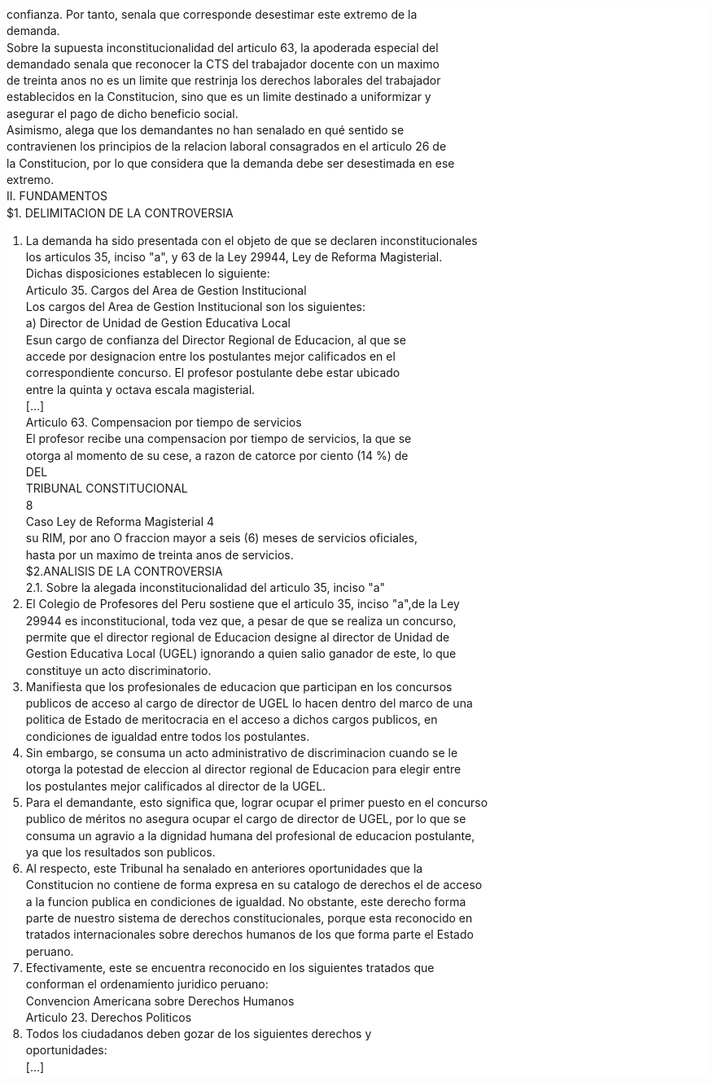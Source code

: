 confianza. Por tanto, senala que corresponde desestimar este extremo de la  
demanda.  
Sobre la supuesta inconstitucionalidad del articulo 63, la apoderada especial del  
demandado senala que reconocer la CTS del trabajador docente con un maximo  
de treinta anos no es un limite que restrinja los derechos laborales del trabajador  
establecidos en la Constitucion, sino que es un limite destinado a uniformizar y  
asegurar el pago de dicho beneficio social.  
Asimismo, alega que los demandantes no han senalado en qué sentido se  
contravienen los principios de la relacion laboral consagrados en el articulo 26 de  
la Constitucion, por lo que considera que la demanda debe ser desestimada en ese  
extremo.  
II. FUNDAMENTOS  
$1. DELIMITACION DE LA CONTROVERSIA  
1. La demanda ha sido presentada con el objeto de que se declaren inconstitucionales  
los articulos 35, inciso "a", y 63 de la Ley 29944, Ley de Reforma Magisterial.  
Dichas disposiciones establecen lo siguiente:  
Articulo 35. Cargos del Area de Gestion Institucional  
Los cargos del Area de Gestion Institucional son los siguientes:  
a) Director de Unidad de Gestion Educativa Local  
Esun cargo de confianza del Director Regional de Educacion, al que se  
accede por designacion entre los postulantes mejor calificados en el  
correspondiente concurso. El profesor postulante debe estar ubicado  
entre la quinta y octava escala magisterial.  
[...]  
Articulo 63. Compensacion por tiempo de servicios  
El profesor recibe una compensacion por tiempo de servicios, la que se  
otorga al momento de su cese, a razon de catorce por ciento (14 %) de  
DEL  
TRIBUNAL CONSTITUCIONAL  
8  
Caso Ley de Reforma Magisterial 4  
su RIM, por ano O fraccion mayor a seis (6) meses de servicios oficiales,  
hasta por un maximo de treinta anos de servicios.  
$2.ANALISIS DE LA CONTROVERSIA  
2.1. Sobre la alegada inconstitucionalidad del articulo 35, inciso "a"  
2. El Colegio de Profesores del Peru sostiene que el articulo 35, inciso "a",de la Ley  
29944 es inconstitucional, toda vez que, a pesar de que se realiza un concurso,  
permite que el director regional de Educacion designe al director de Unidad de  
Gestion Educativa Local (UGEL) ignorando a quien salio ganador de este, lo que  
constituye un acto discriminatorio.  
3. Manifiesta que los profesionales de educacion que participan en los concursos  
publicos de acceso al cargo de director de UGEL lo hacen dentro del marco de una  
politica de Estado de meritocracia en el acceso a dichos cargos publicos, en  
condiciones de igualdad entre todos los postulantes.  
4. Sin embargo, se consuma un acto administrativo de discriminacion cuando se le  
otorga la potestad de eleccion al director regional de Educacion para elegir entre  
los postulantes mejor calificados al director de la UGEL.  
5. Para el demandante, esto significa que, lograr ocupar el primer puesto en el concurso  
publico de méritos no asegura ocupar el cargo de director de UGEL, por lo que se  
consuma un agravio a la dignidad humana del profesional de educacion postulante,  
ya que los resultados son publicos.  
6. Al respecto, este Tribunal ha senalado en anteriores oportunidades que la  
Constitucion no contiene de forma expresa en su catalogo de derechos el de acceso  
a la funcion publica en condiciones de igualdad. No obstante, este derecho forma  
parte de nuestro sistema de derechos constitucionales, porque esta reconocido en  
tratados internacionales sobre derechos humanos de los que forma parte el Estado  
peruano.  
7. Efectivamente, este se encuentra reconocido en los siguientes tratados que  
conforman el ordenamiento juridico peruano:  
Convencion Americana sobre Derechos Humanos  
Articulo 23. Derechos Politicos  
1. Todos los ciudadanos deben gozar de los siguientes derechos y  
oportunidades:  
[...]  